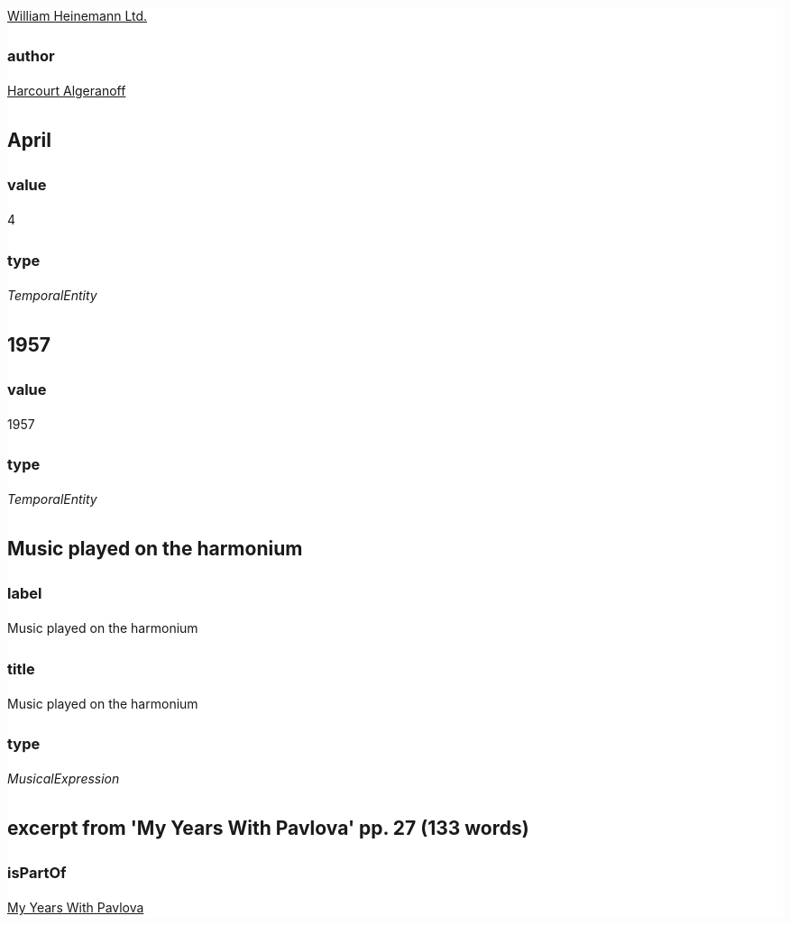 
[William Heinemann Ltd.](#William-Heinemann-Ltd.)

### author


[Harcourt Algeranoff](#Harcourt-Algeranoff)

## April

### value


4

### type


*TemporalEntity*

## 1957

### value


1957

### type


*TemporalEntity*

## Music played on the harmonium

### label


Music played on the harmonium

### title


Music played on the harmonium

### type


*MusicalExpression*

## excerpt from 'My Years With Pavlova' pp. 27 (133 words)

### isPartOf


[My Years With Pavlova](#My-Years-With-Pavlova)
